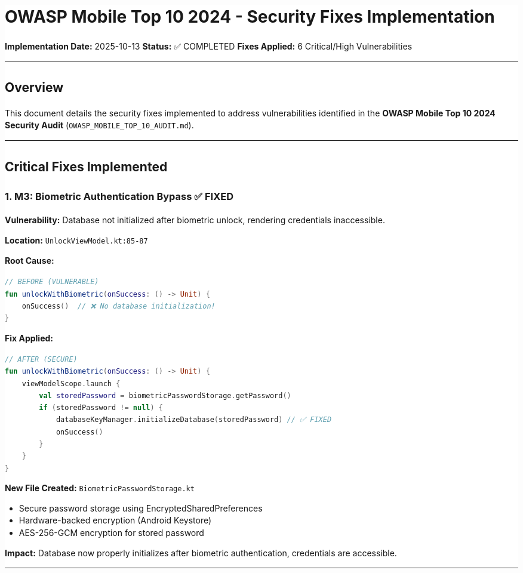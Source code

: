 # OWASP Mobile Top 10 2024 - Security Fixes Implementation

**Implementation Date:** 2025-10-13
**Status:** ✅ COMPLETED
**Fixes Applied:** 6 Critical/High Vulnerabilities

---

## Overview

This document details the security fixes implemented to address vulnerabilities identified in the **OWASP Mobile Top 10 2024 Security Audit** (`OWASP_MOBILE_TOP_10_AUDIT.md`).

---

## Critical Fixes Implemented

### 1. M3: Biometric Authentication Bypass ✅ FIXED

**Vulnerability:** Database not initialized after biometric unlock, rendering credentials inaccessible.

**Location:** `UnlockViewModel.kt:85-87`

**Root Cause:**
```kotlin
// BEFORE (VULNERABLE)
fun unlockWithBiometric(onSuccess: () -> Unit) {
    onSuccess()  // ❌ No database initialization!
}
```

**Fix Applied:**
```kotlin
// AFTER (SECURE)
fun unlockWithBiometric(onSuccess: () -> Unit) {
    viewModelScope.launch {
        val storedPassword = biometricPasswordStorage.getPassword()
        if (storedPassword != null) {
            databaseKeyManager.initializeDatabase(storedPassword) // ✅ FIXED
            onSuccess()
        }
    }
}
```

**New File Created:** `BiometricPasswordStorage.kt`
- Secure password storage using EncryptedSharedPreferences
- Hardware-backed encryption (Android Keystore)
- AES-256-GCM encryption for stored password

**Impact:** Database now properly initializes after biometric authentication, credentials are accessible.

---